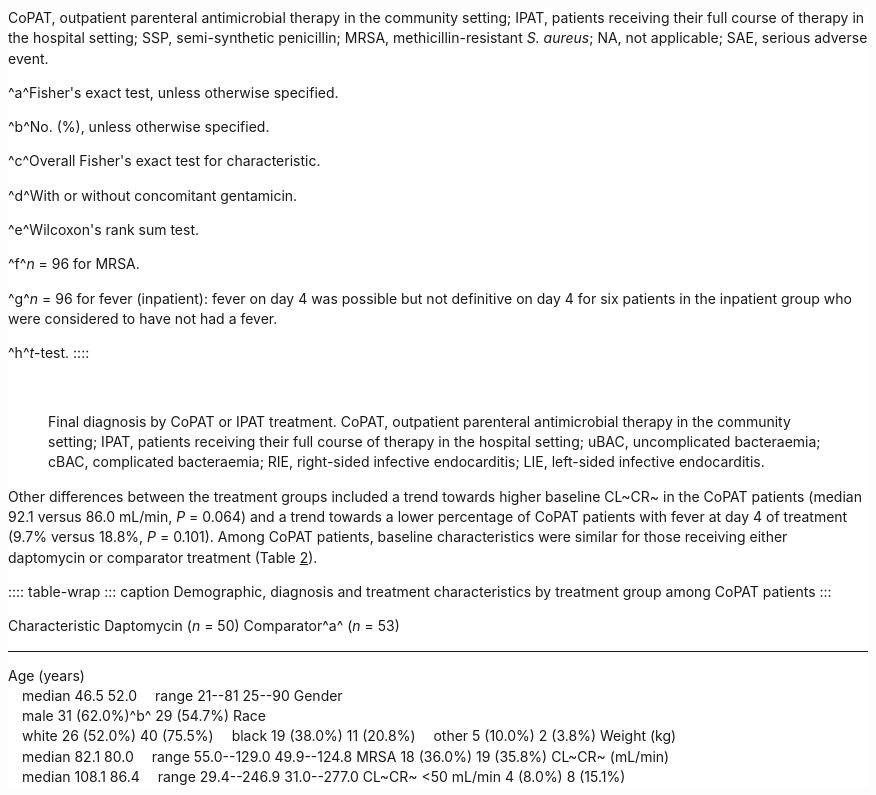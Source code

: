 CoPAT, outpatient parenteral antimicrobial therapy in the community
setting; IPAT, patients receiving their full course of therapy in the
hospital setting; SSP, semi-synthetic penicillin; MRSA,
methicillin-resistant *S. aureus*; NA, not applicable; SAE, serious
adverse event.

^a^Fisher\'s exact test, unless otherwise specified.

^b^No. (%), unless otherwise specified.

^c^Overall Fisher\'s exact test for characteristic.

^d^With or without concomitant gentamicin.

^e^Wilcoxon\'s rank sum test.

^f^*n* = 96 for MRSA.

^g^*n* = 96 for fever (inpatient): fever on day 4 was possible but not
definitive on day 4 for six patients in the inpatient group who were
considered to have not had a fever.

^h^*t*-test.
::::

<figure>
<p><img src="" /></p>
<figcaption>Final diagnosis by CoPAT or IPAT treatment. CoPAT,
outpatient parenteral antimicrobial therapy in the community setting;
IPAT, patients receiving their full course of therapy in the hospital
setting; uBAC, uncomplicated bacteraemia; cBAC, complicated bacteraemia;
RIE, right-sided infective endocarditis; LIE, left-sided infective
endocarditis.</figcaption>
</figure>

Other differences between the treatment groups included a trend towards
higher baseline CL~CR~ in the CoPAT patients (median 92.1 versus 86.0
mL/min, *P* = 0.064) and a trend towards a lower percentage of CoPAT
patients with fever at day 4 of treatment (9.7% versus 18.8%, *P* =
0.101). Among CoPAT patients, baseline characteristics were similar for
those receiving either daptomycin or comparator treatment
(Table [2](#)).

:::: table-wrap
::: caption
Demographic, diagnosis and treatment characteristics by treatment group
among CoPAT patients
:::

  Characteristic                        Daptomycin (*n* = 50)   Comparator^a^ (*n* = 53)
  ------------------------------------- ----------------------- --------------------------
  Age (years)                                                   
   median                               46.5                    52.0
   range                                21--81                  25--90
  Gender                                                        
   male                                 31 (62.0%)^b^           29 (54.7%)
  Race                                                          
   white                                26 (52.0%)              40 (75.5%)
   black                                19 (38.0%)              11 (20.8%)
   other                                5 (10.0%)               2 (3.8%)
  Weight (kg)                                                   
   median                               82.1                    80.0
   range                                55.0--129.0             49.9--124.8
  MRSA                                  18 (36.0%)              19 (35.8%)
  CL~CR~ (mL/min)                                               
   median                               108.1                   86.4
   range                                29.4--246.9             31.0--277.0
  CL~CR~ \<50 mL/min                    4 (8.0%)                8 (15.1%)